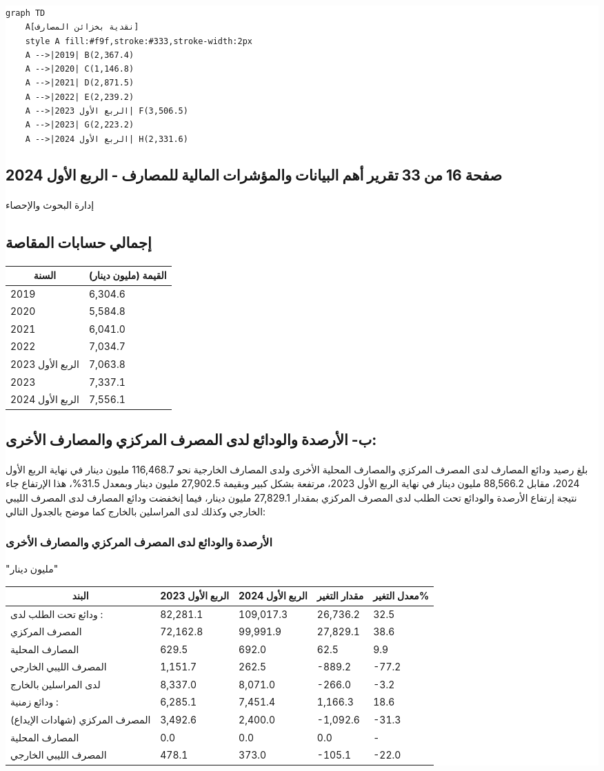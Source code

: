 ```mermaid
graph TD
    A[نقدية بخزائن المصارف]
    style A fill:#f9f,stroke:#333,stroke-width:2px
    A -->|2019| B(2,367.4)
    A -->|2020| C(1,146.8)
    A -->|2021| D(2,871.5)
    A -->|2022| E(2,239.2)
    A -->|الربع الأول 2023| F(3,506.5)
    A -->|2023| G(2,223.2)
    A -->|الربع الأول 2024| H(2,331.6)
```

صفحة 16 من 33
تقرير أهم البيانات والمؤشرات المالية للمصارف - الربع الأول 2024
---
إدارة البحوث والإحصاء

## إجمالي حسابات المقاصة

| السنة | القيمة (مليون دينار) |
|-------|----------------------|
| 2019 | 6,304.6 |
| 2020 | 5,584.8 |
| 2021 | 6,041.0 |
| 2022 | 7,034.7 |
| الربع الأول 2023 | 7,063.8 |
| 2023 | 7,337.1 |
| الربع الأول 2024 | 7,556.1 |

## ب- الأرصدة والودائع لدى المصرف المركزي والمصارف الأخرى:

بلغ رصيد ودائع المصارف لدى المصرف المركزي والمصارف المحلية الأخرى ولدى المصارف الخارجية نحو 116,468.7 مليون دينار في نهاية الربع الأول 2024، مقابل 88,566.2 مليون دينار في نهاية الربع الأول 2023، مرتفعة بشكل كبير وبقيمة 27,902.5 مليون دينار وبمعدل 31.5%، هذا الإرتفاع جاء نتيجة إرتفاع الأرصدة والودائع تحت الطلب لدى المصرف المركزي بمقدار 27,829.1 مليون دينار، فيما إنخفضت ودائع المصارف لدى المصرف الليبي الخارجي وكذلك لدى المراسلين بالخارج كما موضح بالجدول التالي:

### الأرصدة والودائع لدى المصرف المركزي والمصارف الأخرى

"مليون دينار"

| البند | الربع الأول 2023 | الربع الأول 2024 | مقدار التغير | معدل التغير% |
|-------|------------------|------------------|---------------|---------------|
| ودائع تحت الطلب لدى : | 82,281.1 | 109,017.3 | 26,736.2 | 32.5 |
| المصرف المركزي | 72,162.8 | 99,991.9 | 27,829.1 | 38.6 |
| المصارف المحلية | 629.5 | 692.0 | 62.5 | 9.9 |
| المصرف الليبي الخارجي | 1,151.7 | 262.5 | -889.2 | -77.2 |
| لدى المراسلين بالخارج | 8,337.0 | 8,071.0 | -266.0 | -3.2 |
| ودائع زمنية : | 6,285.1 | 7,451.4 | 1,166.3 | 18.6 |
| المصرف المركزي (شهادات الإيداع) | 3,492.6 | 2,400.0 | -1,092.6 | -31.3 |
| المصارف المحلية | 0.0 | 0.0 | 0.0 | - |
| المصرف الليبي الخارجي | 478.1 | 373.0 | -105.1 | -22.0 |
